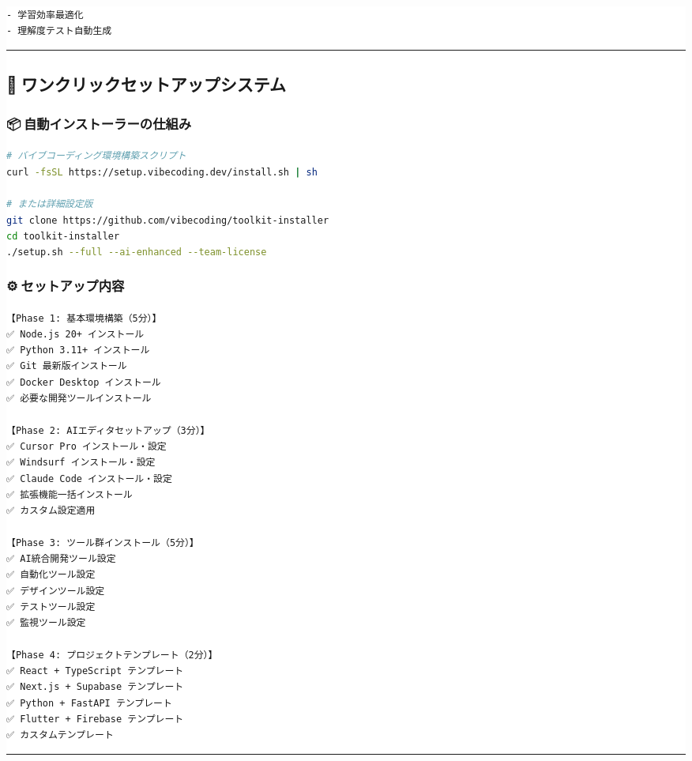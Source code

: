 ```
- 学習効率最適化
- 理解度テスト自動生成
```

---

## 🚀 ワンクリックセットアップシステム

### 📦 自動インストーラーの仕組み
```bash
# バイブコーディング環境構築スクリプト
curl -fsSL https://setup.vibecoding.dev/install.sh | sh

# または詳細設定版
git clone https://github.com/vibecoding/toolkit-installer
cd toolkit-installer
./setup.sh --full --ai-enhanced --team-license
```

### ⚙️ セットアップ内容
```
【Phase 1: 基本環境構築（5分）】
✅ Node.js 20+ インストール
✅ Python 3.11+ インストール  
✅ Git 最新版インストール
✅ Docker Desktop インストール
✅ 必要な開発ツールインストール

【Phase 2: AIエディタセットアップ（3分）】
✅ Cursor Pro インストール・設定
✅ Windsurf インストール・設定
✅ Claude Code インストール・設定
✅ 拡張機能一括インストール
✅ カスタム設定適用

【Phase 3: ツール群インストール（5分）】
✅ AI統合開発ツール設定
✅ 自動化ツール設定
✅ デザインツール設定
✅ テストツール設定  
✅ 監視ツール設定

【Phase 4: プロジェクトテンプレート（2分）】
✅ React + TypeScript テンプレート
✅ Next.js + Supabase テンプレート
✅ Python + FastAPI テンプレート
✅ Flutter + Firebase テンプレート
✅ カスタムテンプレート
```

---
